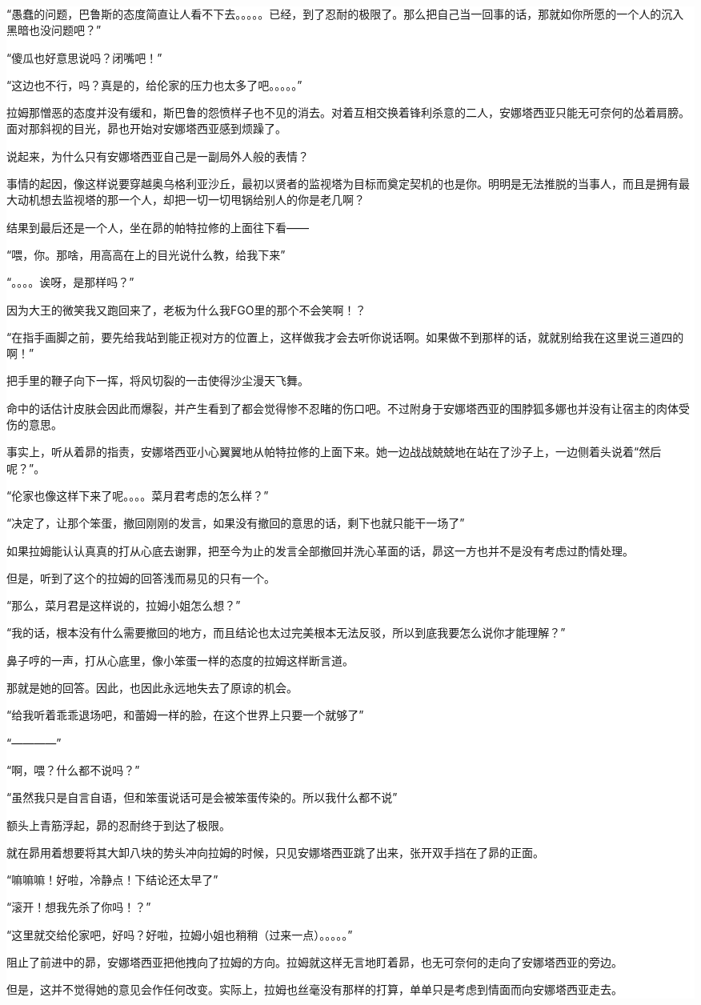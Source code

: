 “愚蠢的问题，巴鲁斯的态度简直让人看不下去。。。。。已经，到了忍耐的极限了。那么把自己当一回事的话，那就如你所愿的一个人的沉入黑暗也没问题吧？”

“傻瓜也好意思说吗？闭嘴吧！”

“这边也不行，吗？真是的，给伦家的压力也太多了吧。。。。。”

拉姆那憎恶的态度并没有缓和，斯巴鲁的怨愤样子也不见的消去。对着互相交换着锋利杀意的二人，安娜塔西亚只能无可奈何的怂着肩膀。面对那斜视的目光，昴也开始对安娜塔西亚感到烦躁了。

说起来，为什么只有安娜塔西亚自己是一副局外人般的表情？

事情的起因，像这样说要穿越奥乌格利亚沙丘，最初以贤者的监视塔为目标而奠定契机的也是你。明明是无法推脱的当事人，而且是拥有最大动机想去监视塔的那一个人，却把一切一切甩锅给别人的你是老几啊？

结果到最后还是一个人，坐在昴的帕特拉修的上面往下看——

“喂，你。那啥，用高高在上的目光说什么教，给我下来”

“。。。。诶呀，是那样吗？”


因为大王的微笑我又跑回来了，老板为什么我FGO里的那个不会笑啊！？

“在指手画脚之前，要先给我站到能正视对方的位置上，这样做我才会去听你说话啊。如果做不到那样的话，就就别给我在这里说三道四的啊！”

把手里的鞭子向下一挥，将风切裂的一击使得沙尘漫天飞舞。

命中的话估计皮肤会因此而爆裂，并产生看到了都会觉得惨不忍睹的伤口吧。不过附身于安娜塔西亚的围脖狐多娜也并没有让宿主的肉体受伤的意思。

事实上，听从着昴的指责，安娜塔西亚小心翼翼地从帕特拉修的上面下来。她一边战战兢兢地在站在了沙子上，一边侧着头说着“然后呢？”。

“伦家也像这样下来了呢。。。。菜月君考虑的怎么样？”

“决定了，让那个笨蛋，撤回刚刚的发言，如果没有撤回的意思的话，剩下也就只能干一场了”

如果拉姆能认认真真的打从心底去谢罪，把至今为止的发言全部撤回并洗心革面的话，昴这一方也并不是没有考虑过酌情处理。

但是，听到了这个的拉姆的回答浅而易见的只有一个。

“那么，菜月君是这样说的，拉姆小姐怎么想？”

“我的话，根本没有什么需要撤回的地方，而且结论也太过完美根本无法反驳，所以到底我要怎么说你才能理解？”

鼻子哼的一声，打从心底里，像小笨蛋一样的态度的拉姆这样断言道。

那就是她的回答。因此，也因此永远地失去了原谅的机会。

“给我听着乖乖退场吧，和蕾姆一样的脸，在这个世界上只要一个就够了”

“――――”

“啊，喂？什么都不说吗？”

“虽然我只是自言自语，但和笨蛋说话可是会被笨蛋传染的。所以我什么都不说”

额头上青筋浮起，昴的忍耐终于到达了极限。

就在昴用着想要将其大卸八块的势头冲向拉姆的时候，只见安娜塔西亚跳了出来，张开双手挡在了昴的正面。

“嘛嘛嘛！好啦，冷静点！下结论还太早了”

“滚开！想我先杀了你吗！？”

“这里就交给伦家吧，好吗？好啦，拉姆小姐也稍稍（过来一点）。。。。。”

阻止了前进中的昴，安娜塔西亚把他拽向了拉姆的方向。拉姆就这样无言地盯着昴，也无可奈何的走向了安娜塔西亚的旁边。

但是，这并不觉得她的意见会作任何改变。实际上，拉姆也丝毫没有那样的打算，单单只是考虑到情面而向安娜塔西亚走去。
